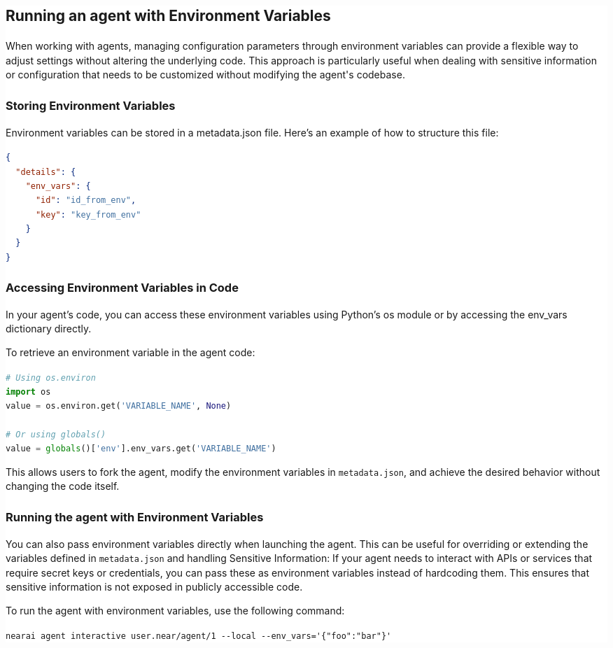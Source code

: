 ## Running an agent with Environment Variables

When working with agents, managing configuration parameters through environment variables can provide a flexible way to adjust settings without altering the underlying code. This approach is particularly useful when dealing with sensitive information or configuration that needs to be customized without modifying the agent's codebase.

### Storing Environment Variables

Environment variables can be stored in a metadata.json file. Here’s an example of how to structure this file:

```json
{
  "details": {
    "env_vars": {
      "id": "id_from_env",
      "key": "key_from_env"
    }
  }
}
```

### Accessing Environment Variables in Code

In your agent’s code, you can access these environment variables using Python’s os module or by accessing the env_vars dictionary directly.

To retrieve an environment variable in the agent code:

```python
# Using os.environ
import os
value = os.environ.get('VARIABLE_NAME', None)

# Or using globals()
value = globals()['env'].env_vars.get('VARIABLE_NAME')
```

This allows users to fork the agent, modify the environment variables in `metadata.json`, and achieve the desired behavior without changing the code itself.

### Running the agent with Environment Variables

You can also pass environment variables directly when launching the agent. This can be useful for overriding or extending the variables defined in `metadata.json` and handling Sensitive Information: If your agent needs to interact with APIs or services that require secret keys or credentials, you can pass these as environment variables instead of hardcoding them. This ensures that sensitive information is not exposed in publicly accessible code.

To run the agent with environment variables, use the following command:

```shell
nearai agent interactive user.near/agent/1 --local --env_vars='{"foo":"bar"}'
```
